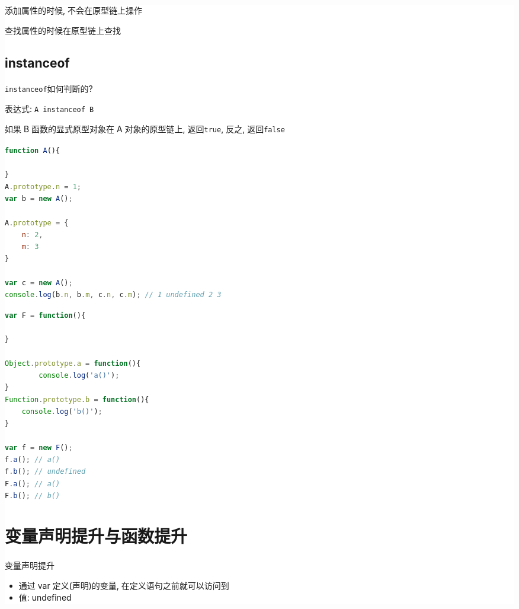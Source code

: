 添加属性的时候, 不会在原型链上操作

查找属性的时候在原型链上查找

## instanceof

`instanceof`如何判断的?

表达式: `A instanceof B`

如果 B 函数的显式原型对象在 A 对象的原型链上, 返回`true`, 反之, 返回`false`

```JavaScript
function A(){

}
A.prototype.n = 1;
var b = new A();

A.prototype = {
    n: 2,
    m: 3
}

var c = new A();
console.log(b.n, b.m, c.n, c.m); // 1 undefined 2 3

```

```JavaScript
var F = function(){

}

Object.prototype.a = function(){
        console.log('a()');
}
Function.prototype.b = function(){
    console.log('b()');
}

var f = new F();
f.a(); // a()
f.b(); // undefined
F.a(); // a()
F.b(); // b()
```

# 变量声明提升与函数提升

变量声明提升

- 通过 var 定义(声明)的变量, 在定义语句之前就可以访问到
- 值: undefined
